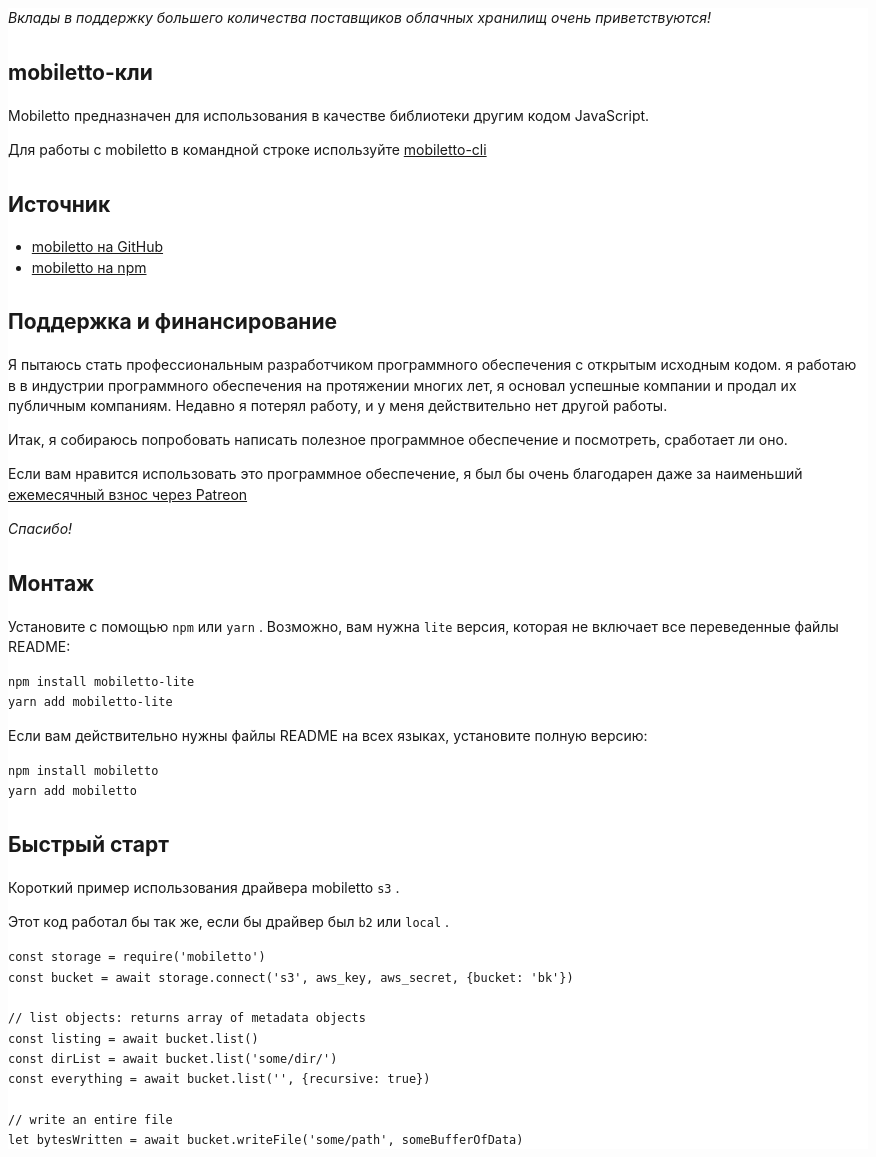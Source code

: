  *Вклады в поддержку большего количества поставщиков облачных хранилищ очень приветствуются!*

 ## mobiletto-кли
 Mobiletto предназначен для использования в качестве библиотеки другим кодом JavaScript.

 Для работы с mobiletto в командной строке используйте [mobiletto-cli](https://www.npmjs.com/package/mobiletto-cli)

 ## Источник
 * [mobiletto на GitHub](https://github.com/cobbzilla/mobiletto)
 * [mobiletto на npm](https://www.npmjs.com/package/mobiletto)

 ## Поддержка и финансирование
 Я пытаюсь стать профессиональным разработчиком программного обеспечения с открытым исходным кодом. я работаю в
 в индустрии программного обеспечения на протяжении многих лет, я основал успешные компании и продал их публичным компаниям.
 Недавно я потерял работу, и у меня действительно нет другой работы.

 Итак, я собираюсь попробовать написать полезное программное обеспечение и посмотреть, сработает ли оно.

 Если вам нравится использовать это программное обеспечение, я был бы очень благодарен даже за
 наименьший [ежемесячный взнос через Patreon](https://www.patreon.com/cobbzilla)

 *Спасибо!*

 ## Монтаж
 Установите с помощью `npm` или `yarn` . Возможно, вам нужна `lite` версия, которая не включает все
 переведенные файлы README:

    npm install mobiletto-lite
    yarn add mobiletto-lite

 Если вам действительно нужны файлы README на всех языках, установите полную версию:

    npm install mobiletto
    yarn add mobiletto

 ## Быстрый старт
 Короткий пример использования драйвера mobiletto `s3` .

 Этот код работал бы так же, если бы драйвер был `b2` или `local` .

    const storage = require('mobiletto')
    const bucket = await storage.connect('s3', aws_key, aws_secret, {bucket: 'bk'})

    // list objects: returns array of metadata objects
    const listing = await bucket.list()
    const dirList = await bucket.list('some/dir/')
    const everything = await bucket.list('', {recursive: true})

    // write an entire file
    let bytesWritten = await bucket.writeFile('some/path', someBufferOfData)

